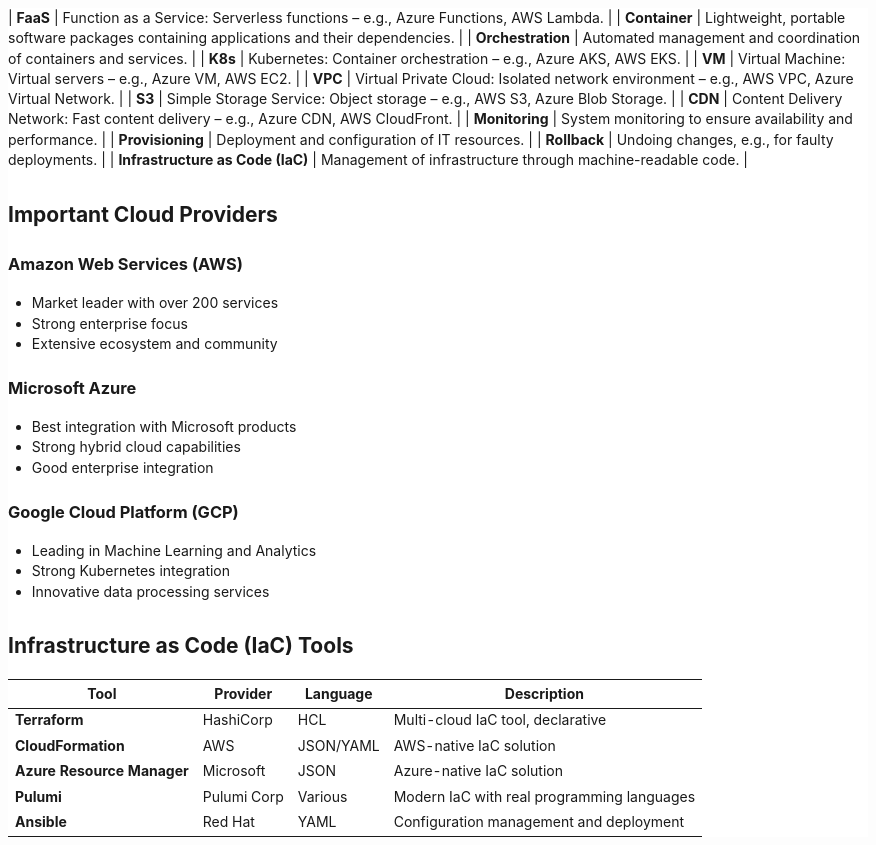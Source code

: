 | **FaaS** | Function as a Service: Serverless functions – e.g., Azure Functions, AWS Lambda. |
| **Container** | Lightweight, portable software packages containing applications and their dependencies. |
| **Orchestration** | Automated management and coordination of containers and services. |
| **K8s** | Kubernetes: Container orchestration – e.g., Azure AKS, AWS EKS. |
| **VM** | Virtual Machine: Virtual servers – e.g., Azure VM, AWS EC2. |
| **VPC** | Virtual Private Cloud: Isolated network environment – e.g., AWS VPC, Azure Virtual Network. |
| **S3** | Simple Storage Service: Object storage – e.g., AWS S3, Azure Blob Storage. |
| **CDN** | Content Delivery Network: Fast content delivery – e.g., Azure CDN, AWS CloudFront. |
| **Monitoring** | System monitoring to ensure availability and performance. |
| **Provisioning** | Deployment and configuration of IT resources. |
| **Rollback** | Undoing changes, e.g., for faulty deployments. |
| **Infrastructure as Code (IaC)** | Management of infrastructure through machine-readable code. |

## Important Cloud Providers

### Amazon Web Services (AWS)
- Market leader with over 200 services
- Strong enterprise focus
- Extensive ecosystem and community

### Microsoft Azure
- Best integration with Microsoft products
- Strong hybrid cloud capabilities
- Good enterprise integration

### Google Cloud Platform (GCP)
- Leading in Machine Learning and Analytics
- Strong Kubernetes integration
- Innovative data processing services

## Infrastructure as Code (IaC) Tools

| Tool | Provider | Language | Description |
|---|---|---|---|
| **Terraform** | HashiCorp | HCL | Multi-cloud IaC tool, declarative |
| **CloudFormation** | AWS | JSON/YAML | AWS-native IaC solution |
| **Azure Resource Manager** | Microsoft | JSON | Azure-native IaC solution |
| **Pulumi** | Pulumi Corp | Various | Modern IaC with real programming languages |
| **Ansible** | Red Hat | YAML | Configuration management and deployment |
